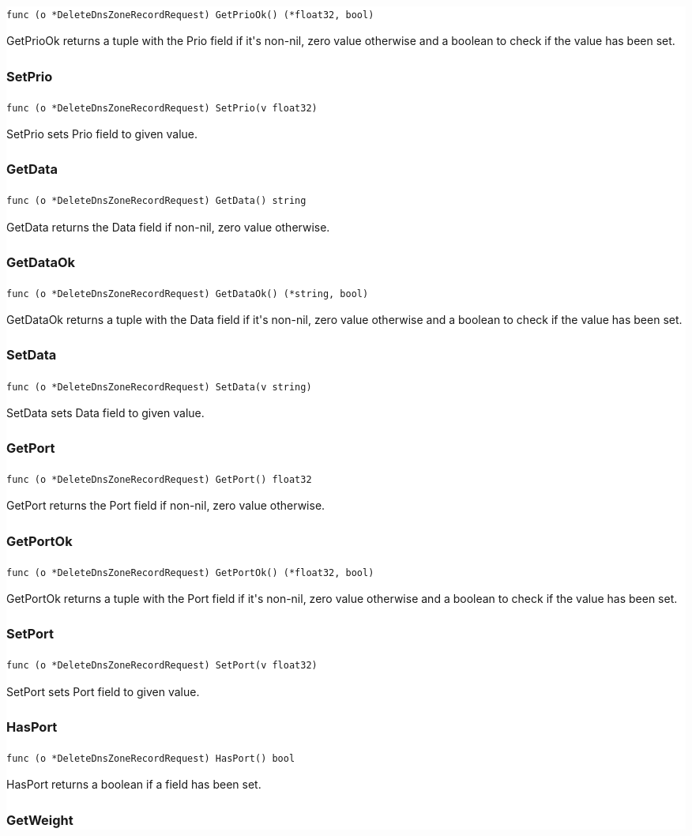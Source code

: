 `func (o *DeleteDnsZoneRecordRequest) GetPrioOk() (*float32, bool)`

GetPrioOk returns a tuple with the Prio field if it's non-nil, zero value otherwise
and a boolean to check if the value has been set.

### SetPrio

`func (o *DeleteDnsZoneRecordRequest) SetPrio(v float32)`

SetPrio sets Prio field to given value.


### GetData

`func (o *DeleteDnsZoneRecordRequest) GetData() string`

GetData returns the Data field if non-nil, zero value otherwise.

### GetDataOk

`func (o *DeleteDnsZoneRecordRequest) GetDataOk() (*string, bool)`

GetDataOk returns a tuple with the Data field if it's non-nil, zero value otherwise
and a boolean to check if the value has been set.

### SetData

`func (o *DeleteDnsZoneRecordRequest) SetData(v string)`

SetData sets Data field to given value.


### GetPort

`func (o *DeleteDnsZoneRecordRequest) GetPort() float32`

GetPort returns the Port field if non-nil, zero value otherwise.

### GetPortOk

`func (o *DeleteDnsZoneRecordRequest) GetPortOk() (*float32, bool)`

GetPortOk returns a tuple with the Port field if it's non-nil, zero value otherwise
and a boolean to check if the value has been set.

### SetPort

`func (o *DeleteDnsZoneRecordRequest) SetPort(v float32)`

SetPort sets Port field to given value.

### HasPort

`func (o *DeleteDnsZoneRecordRequest) HasPort() bool`

HasPort returns a boolean if a field has been set.

### GetWeight
